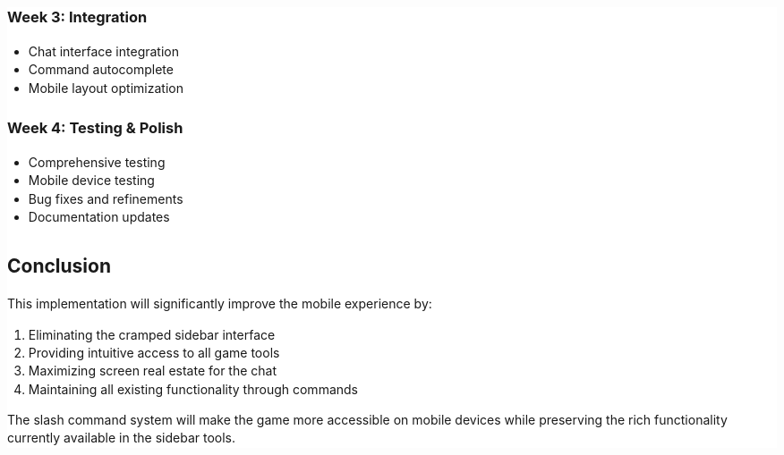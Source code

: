 ### Week 3: Integration
- Chat interface integration
- Command autocomplete
- Mobile layout optimization

### Week 4: Testing & Polish
- Comprehensive testing
- Mobile device testing
- Bug fixes and refinements
- Documentation updates

## Conclusion

This implementation will significantly improve the mobile experience by:
1. Eliminating the cramped sidebar interface
2. Providing intuitive access to all game tools
3. Maximizing screen real estate for the chat
4. Maintaining all existing functionality through commands

The slash command system will make the game more accessible on mobile devices while preserving the rich functionality currently available in the sidebar tools.
